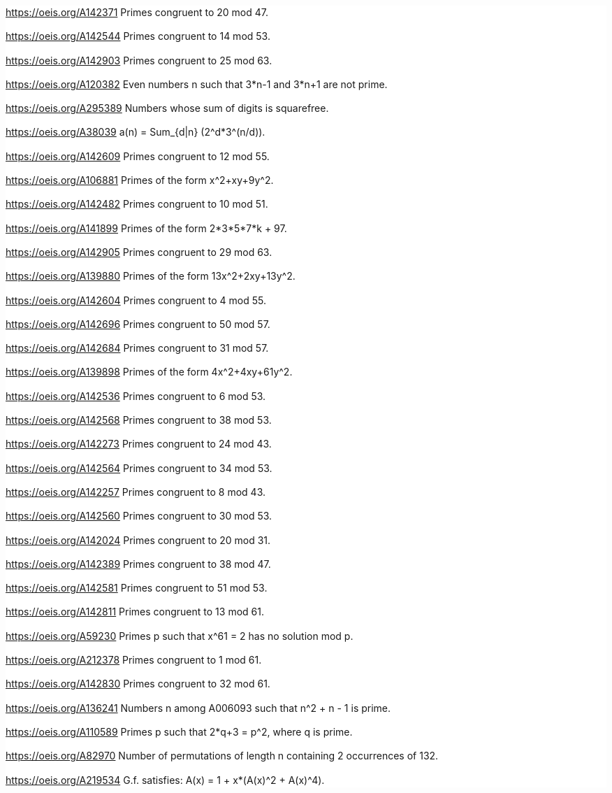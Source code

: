 https://oeis.org/A142371 Primes congruent to 20 mod 47.

https://oeis.org/A142544 Primes congruent to 14 mod 53.

https://oeis.org/A142903 Primes congruent to 25 mod 63.

https://oeis.org/A120382 Even numbers n such that 3\*n-1 and 3\*n+1 are not prime.

https://oeis.org/A295389 Numbers whose sum of digits is squarefree.

https://oeis.org/A38039 a(n) = Sum_{d|n} (2^d\*3^(n/d)).

https://oeis.org/A142609 Primes congruent to 12 mod 55.

https://oeis.org/A106881 Primes of the form x^2+xy+9y^2.

https://oeis.org/A142482 Primes congruent to 10 mod 51.

https://oeis.org/A141899 Primes of the form 2\*3\*5\*7\*k + 97.

https://oeis.org/A142905 Primes congruent to 29 mod 63.

https://oeis.org/A139880 Primes of the form 13x^2+2xy+13y^2.

https://oeis.org/A142604 Primes congruent to 4 mod 55.

https://oeis.org/A142696 Primes congruent to 50 mod 57.

https://oeis.org/A142684 Primes congruent to 31 mod 57.

https://oeis.org/A139898 Primes of the form 4x^2+4xy+61y^2.

https://oeis.org/A142536 Primes congruent to 6 mod 53.

https://oeis.org/A142568 Primes congruent to 38 mod 53.

https://oeis.org/A142273 Primes congruent to 24 mod 43.

https://oeis.org/A142564 Primes congruent to 34 mod 53.

https://oeis.org/A142257 Primes congruent to 8 mod 43.

https://oeis.org/A142560 Primes congruent to 30 mod 53.

https://oeis.org/A142024 Primes congruent to 20 mod 31.

https://oeis.org/A142389 Primes congruent to 38 mod 47.

https://oeis.org/A142581 Primes congruent to 51 mod 53.

https://oeis.org/A142811 Primes congruent to 13 mod 61.

https://oeis.org/A59230 Primes p such that x^61 = 2 has no solution mod p.

https://oeis.org/A212378 Primes congruent to 1 mod 61.

https://oeis.org/A142830 Primes congruent to 32 mod 61.

https://oeis.org/A136241 Numbers n among A006093 such that n^2 + n - 1 is prime.

https://oeis.org/A110589 Primes p such that 2\*q+3 = p^2, where q is prime.

https://oeis.org/A82970 Number of permutations of length n containing 2 occurrences of 132.

https://oeis.org/A219534 G.f. satisfies: A(x) = 1 + x\*(A(x)^2 + A(x)^4).
